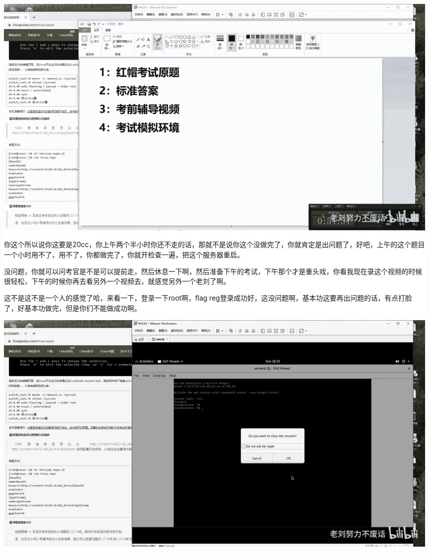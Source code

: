 ![](img/81a622d4efa49223132f5c6f0f374286_69.png)

你这个所以说你这要是20cc，你上午两个半小时你还不走的话，那就不是说你这个没做完了，你就肯定是出问题了，好吧，上午的这个题目一个小时用不了，用不了，你都做完了，你就开检查一遍，把这个服务器重启。

没问题，你就可以问考官是不是可以提前走，然后休息一下啊，然后准备下午的考试，下午那个才是重头戏，你看我现在录这个视频的时候很轻松，下午的时候你再去看另外一个视频去，就感觉另外一个老刘了啊。

这不是这不是一个人的感觉了哈，来看一下，登录一下root啊，flag reg登录成功好，这没问题啊，基本功这要再出问题的话，有点打脸了，好基本功做完，但是你们不能做成功啊。



![](img/81a622d4efa49223132f5c6f0f374286_71.png)

